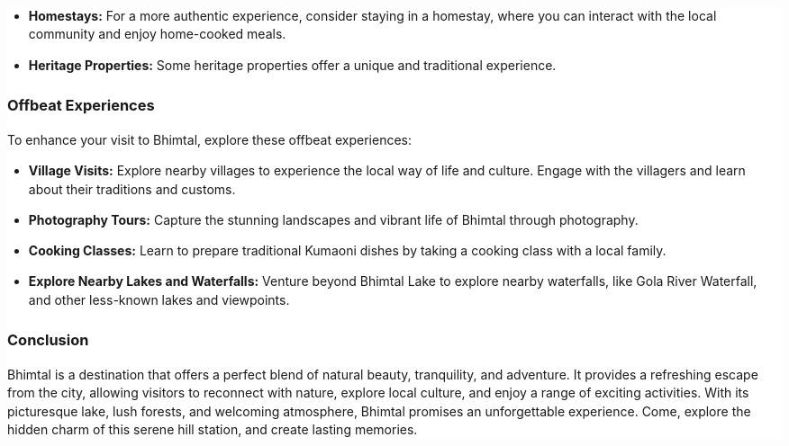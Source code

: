 *   **Homestays:** For a more authentic experience, consider staying in a homestay, where you can interact with the local community and enjoy home-cooked meals.

*   **Heritage Properties:** Some heritage properties offer a unique and traditional experience.

### **Offbeat Experiences**

To enhance your visit to Bhimtal, explore these offbeat experiences:

*   **Village Visits:** Explore nearby villages to experience the local way of life and culture. Engage with the villagers and learn about their traditions and customs.

*   **Photography Tours:** Capture the stunning landscapes and vibrant life of Bhimtal through photography.

*   **Cooking Classes:** Learn to prepare traditional Kumaoni dishes by taking a cooking class with a local family.

*   **Explore Nearby Lakes and Waterfalls:** Venture beyond Bhimtal Lake to explore nearby waterfalls, like Gola River Waterfall, and other less-known lakes and viewpoints.

### **Conclusion**

Bhimtal is a destination that offers a perfect blend of natural beauty, tranquility, and adventure. It provides a refreshing escape from the city, allowing visitors to reconnect with nature, explore local culture, and enjoy a range of exciting activities. With its picturesque lake, lush forests, and welcoming atmosphere, Bhimtal promises an unforgettable experience. Come, explore the hidden charm of this serene hill station, and create lasting memories.


